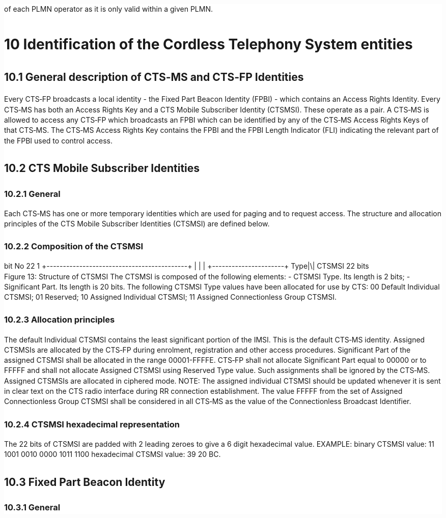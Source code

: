 of each PLMN operator as it is only valid within a given PLMN.
# 10 Identification of the Cordless Telephony System entities
## 10.1 General description of CTS‑MS and CTS‑FP Identities
Every CTS‑FP broadcasts a local identity - the Fixed Part Beacon Identity
(FPBI) - which contains an Access Rights Identity. Every CTS‑MS has both an
Access Rights Key and a CTS Mobile Subscriber Identity (CTSMSI). These operate
as a pair. A CTS‑MS is allowed to access any CTS‑FP which broadcasts an FPBI
which can be identified by any of the CTS‑MS Access Rights Keys of that
CTS‑MS. The CTS‑MS Access Rights Key contains the FPBI and the FPBI Length
Indicator (FLI) indicating the relevant part of the FPBI used to control
access.
## 10.2 CTS Mobile Subscriber Identities
### 10.2.1 General
Each CTS‑MS has one or more temporary identities which are used for paging and
to request access. The structure and allocation principles of the CTS Mobile
Subscriber Identities (CTSMSI) are defined below.
### 10.2.2 Composition of the CTSMSI
bit No 22 1
+-------------------------------------------+
\| \| \|
+----------------------+
Type\|\\|
CTSMSI 22 bits
\
Figure 13: Structure of CTSMSI
The CTSMSI is composed of the following elements:
\- CTSMSI Type. Its length is 2 bits;
\- Significant Part. Its length is 20 bits.
The following CTSMSI Type values have been allocated for use by CTS:
00 Default Individual CTSMSI;
01 Reserved;
10 Assigned Individual CTSMSI;
11 Assigned Connectionless Group CTSMSI.
### 10.2.3 Allocation principles
The default Individual CTSMSI contains the least significant portion of the
IMSI. This is the default CTS‑MS identity.
Assigned CTSMSIs are allocated by the CTS‑FP during enrolment, registration
and other access procedures. Significant Part of the assigned CTSMSI shall be
allocated in the range 00001-FFFFE. CTS‑FP shall not allocate Significant Part
equal to 00000 or to FFFFF and shall not allocate Assigned CTSMSI using
Reserved Type value. Such assignments shall be ignored by the CTS‑MS.
Assigned CTSMSIs are allocated in ciphered mode.
NOTE: The assigned individual CTSMSI should be updated whenever it is sent in
clear text on the CTS radio interface during RR connection establishment.
The value FFFFF from the set of Assigned Connectionless Group CTSMSI shall be
considered in all CTS‑MS as the value of the Connectionless Broadcast
Identifier.
### 10.2.4 CTSMSI hexadecimal representation
The 22 bits of CTSMSI are padded with 2 leading zeroes to give a 6 digit
hexadecimal value.
EXAMPLE: binary CTSMSI value: 11 1001 0010 0000 1011 1100
hexadecimal CTSMSI value: 39 20 BC.
## 10.3 Fixed Part Beacon Identity
### 10.3.1 General